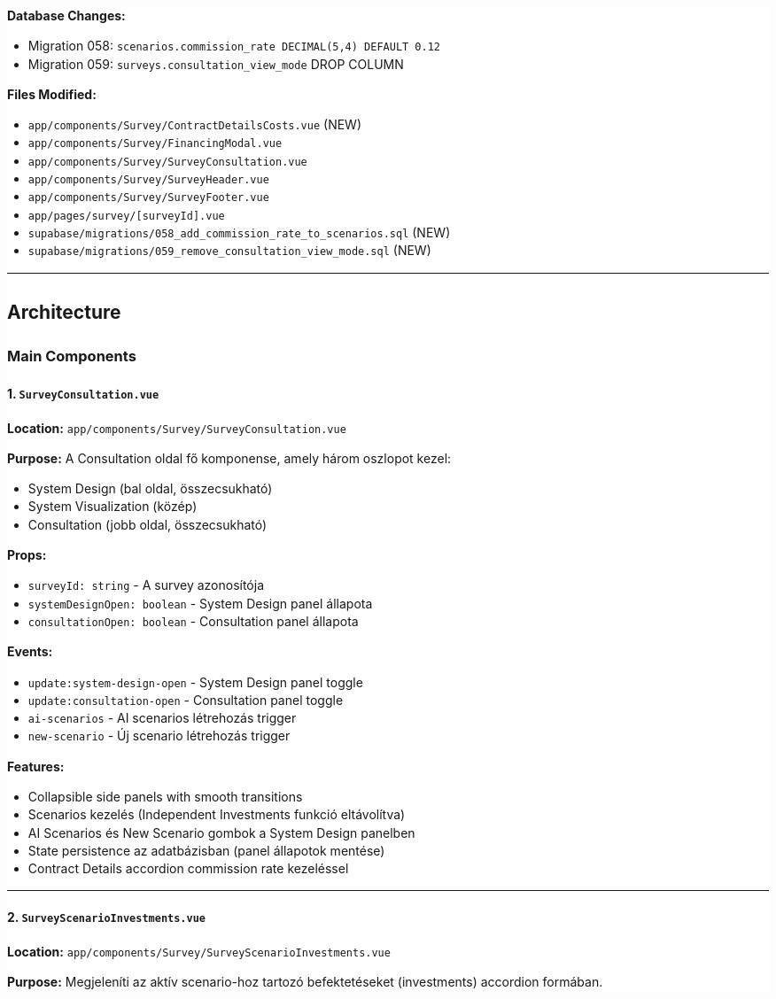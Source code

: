 **Database Changes:**
- Migration 058: `scenarios.commission_rate DECIMAL(5,4) DEFAULT 0.12`
- Migration 059: `surveys.consultation_view_mode` DROP COLUMN

**Files Modified:**
- `app/components/Survey/ContractDetailsCosts.vue` (NEW)
- `app/components/Survey/FinancingModal.vue`
- `app/components/Survey/SurveyConsultation.vue`
- `app/components/Survey/SurveyHeader.vue`
- `app/components/Survey/SurveyFooter.vue`
- `app/pages/survey/[surveyId].vue`
- `supabase/migrations/058_add_commission_rate_to_scenarios.sql` (NEW)
- `supabase/migrations/059_remove_consultation_view_mode.sql` (NEW)

---

## Architecture

### Main Components

#### 1. `SurveyConsultation.vue`

**Location:** `app/components/Survey/SurveyConsultation.vue`

**Purpose:** A Consultation oldal fő komponense, amely három oszlopot kezel:
- System Design (bal oldal, összecsukható)
- System Visualization (közép)
- Consultation (jobb oldal, összecsukható)

**Props:**
- `surveyId: string` - A survey azonosítója
- `systemDesignOpen: boolean` - System Design panel állapota
- `consultationOpen: boolean` - Consultation panel állapota

**Events:**
- `update:system-design-open` - System Design panel toggle
- `update:consultation-open` - Consultation panel toggle
- `ai-scenarios` - AI scenarios létrehozás trigger
- `new-scenario` - Új scenario létrehozás trigger

**Features:**
- Collapsible side panels with smooth transitions
- Scenarios kezelés (Independent Investments funkció eltávolítva)
- AI Scenarios és New Scenario gombok a System Design panelben
- State persistence az adatbázisban (panel állapotok mentése)
- Contract Details accordion commission rate kezeléssel

---

#### 2. `SurveyScenarioInvestments.vue`

**Location:** `app/components/Survey/SurveyScenarioInvestments.vue`

**Purpose:** Megjeleníti az aktív scenario-hoz tartozó befektetéseket (investments) accordion formában.
